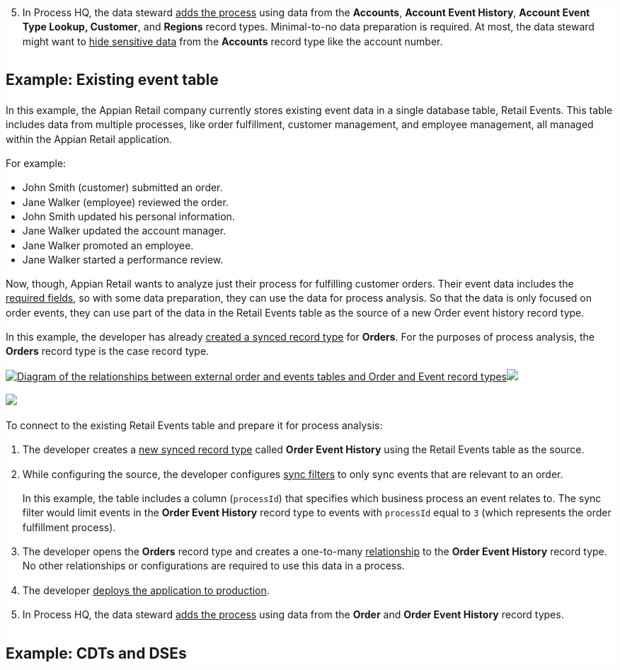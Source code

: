 5.  In Process HQ, the data steward [adds the process](add-process.html) using data from the **Accounts**, **Account Event History**, **Account Event Type Lookup, Customer**, and **Regions** record types. Minimal-to-no data preparation is required. At most, the data steward might want to [hide sensitive data](common-preparations.html#hide-sensitive-data) from the **Accounts** record type like the account number.

## Example: Existing event table

In this example, the Appian Retail company currently stores existing event data in a single database table, Retail Events. This table includes data from multiple processes, like order fulfillment, customer management, and employee management, all managed within the Appian Retail application.

For example:

-   John Smith (customer) submitted an order.
-   Jane Walker (employee) reviewed the order.
-   John Smith updated his personal information.
-   Jane Walker updated the account manager.
-   Jane Walker promoted an employee.
-   Jane Walker started a performance review.

Now, though, Appian Retail wants to analyze just their process for fulfilling customer orders. Their event data includes the [required fields](capture-process-data.html#fields), so with some data preparation, they can use the data for process analysis. So that the data is only focused on order events, they can use part of the data in the Retail Events table as the source of a new Order event history record type.

In this example, the developer has already [created a synced record type](Create_a_Record_Type.html) for **Orders**. For the purposes of process analysis, the **Orders** record type is the case record type.

[![Diagram of the relationships between external order and events tables and Order and Event record types](images/process_insights/existing-table-relationship.png)![](/suite/help/25.3/images/rn/zoom_magnify_center.png)](#img662)

[![](images/process_insights/existing-table-relationship.png)](#_)

To connect to the existing Retail Events table and prepare it for process analysis:

1.  The developer creates a [new synced record type](configure-record-data-source.html) called **Order Event History** using the Retail Events table as the source.
2.  While configuring the source, the developer configures [sync filters](records-filter-source-data.html) to only sync events that are relevant to an order.

    In this example, the table includes a column (`processId`) that specifies which business process an event relates to. The sync filter would limit events in the **Order Event History** record type to events with `processId` equal to `3` (which represents the order fulfillment process).

3.  The developer opens the **Orders** record type and creates a one-to-many [relationship](record-type-relationships.html) to the **Order Event History** record type. No other relationships or configurations are required to use this data in a process.
4.  The developer [deploys the application to production](deploy-to-production.html).
5.  In Process HQ, the data steward [adds the process](add-process.html) using data from the **Order** and **Order Event History** record types.

## Example: CDTs and DSEs
